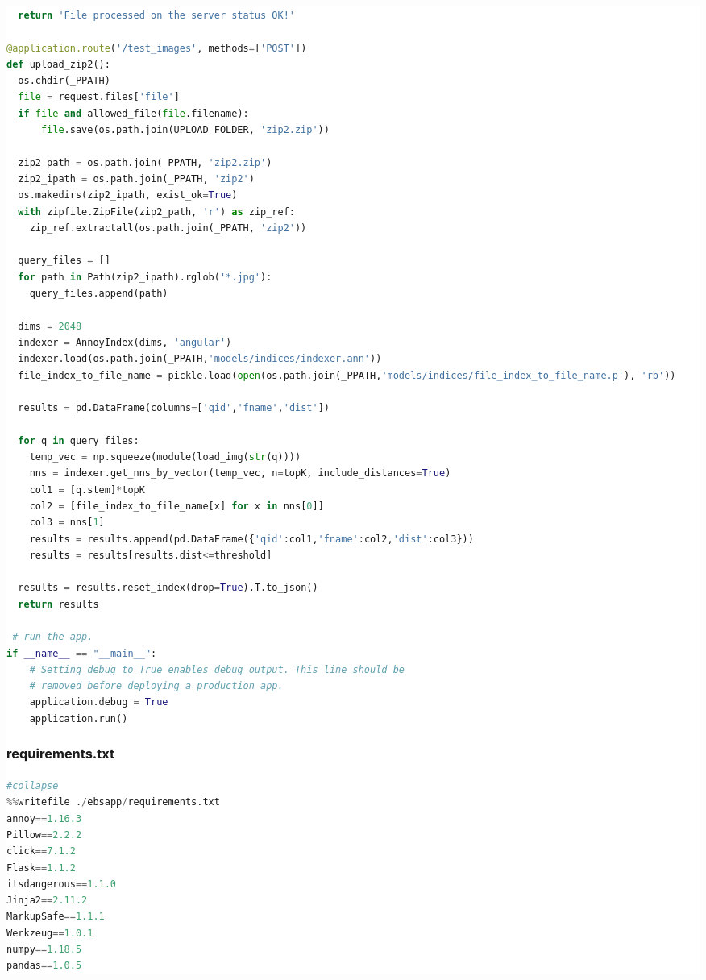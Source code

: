 ```python id="AQFwCf4Du_w6"
  return 'File processed on the server status OK!'

@application.route('/test_images', methods=['POST'])
def upload_zip2():
  os.chdir(_PPATH)
  file = request.files['file']
  if file and allowed_file(file.filename):
      file.save(os.path.join(UPLOAD_FOLDER, 'zip2.zip'))

  zip2_path = os.path.join(_PPATH, 'zip2.zip')
  zip2_ipath = os.path.join(_PPATH, 'zip2')
  os.makedirs(zip2_ipath, exist_ok=True)
  with zipfile.ZipFile(zip2_path, 'r') as zip_ref:
    zip_ref.extractall(os.path.join(_PPATH, 'zip2'))

  query_files = []
  for path in Path(zip2_ipath).rglob('*.jpg'):
    query_files.append(path)
  
  dims = 2048
  indexer = AnnoyIndex(dims, 'angular')
  indexer.load(os.path.join(_PPATH,'models/indices/indexer.ann'))
  file_index_to_file_name = pickle.load(open(os.path.join(_PPATH,'models/indices/file_index_to_file_name.p'), 'rb'))

  results = pd.DataFrame(columns=['qid','fname','dist'])

  for q in query_files:
    temp_vec = np.squeeze(module(load_img(str(q))))
    nns = indexer.get_nns_by_vector(temp_vec, n=topK, include_distances=True)
    col1 = [q.stem]*topK
    col2 = [file_index_to_file_name[x] for x in nns[0]]
    col3 = nns[1]
    results = results.append(pd.DataFrame({'qid':col1,'fname':col2,'dist':col3}))
    results = results[results.dist<=threshold]
  
  results = results.reset_index(drop=True).T.to_json()
  return results
  
 # run the app.
if __name__ == "__main__":
    # Setting debug to True enables debug output. This line should be
    # removed before deploying a production app.
    application.debug = True
    application.run()
```


### requirements.txt


```python id="UHjFGVqDu_ut"
#collapse
%%writefile ./ebsapp/requirements.txt
annoy==1.16.3
Pillow==2.2.2
click==7.1.2
Flask==1.1.2
itsdangerous==1.1.0
Jinja2==2.11.2
MarkupSafe==1.1.1
Werkzeug==1.0.1
numpy==1.18.5
pandas==1.0.5
```
